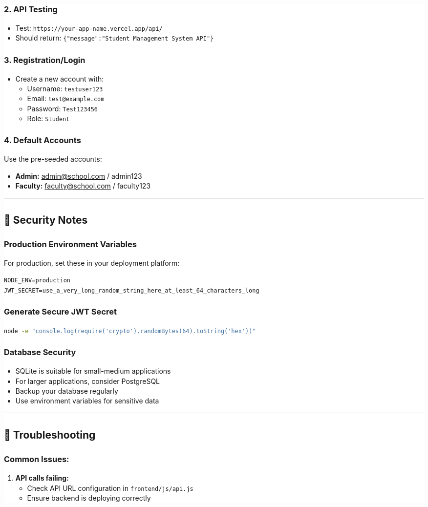 ### 2. API Testing
- Test: `https://your-app-name.vercel.app/api/`
- Should return: `{"message":"Student Management System API"}`

### 3. Registration/Login
- Create a new account with:
  - Username: `testuser123`
  - Email: `test@example.com`
  - Password: `Test123456`
  - Role: `Student`

### 4. Default Accounts
Use the pre-seeded accounts:
- **Admin:** admin@school.com / admin123
- **Faculty:** faculty@school.com / faculty123

---

## 🔐 Security Notes

### Production Environment Variables

For production, set these in your deployment platform:

```env
NODE_ENV=production
JWT_SECRET=use_a_very_long_random_string_here_at_least_64_characters_long
```

### Generate Secure JWT Secret

```bash
node -e "console.log(require('crypto').randomBytes(64).toString('hex'))"
```

### Database Security

- SQLite is suitable for small-medium applications
- For larger applications, consider PostgreSQL
- Backup your database regularly
- Use environment variables for sensitive data

---

## 🐛 Troubleshooting

### Common Issues:

1. **API calls failing:**
   - Check API URL configuration in `frontend/js/api.js`
   - Ensure backend is deploying correctly
